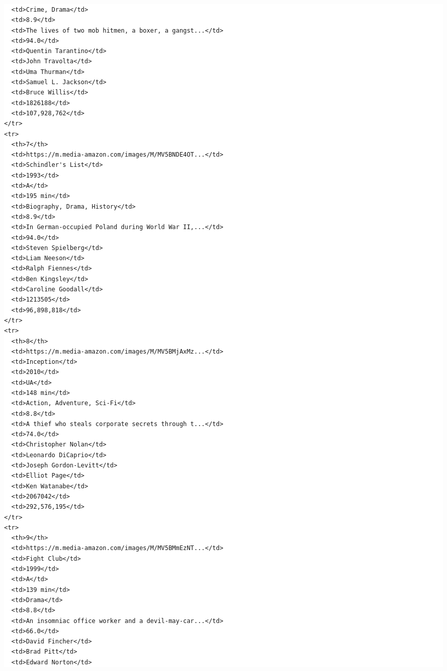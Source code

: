       <td>Crime, Drama</td>
      <td>8.9</td>
      <td>The lives of two mob hitmen, a boxer, a gangst...</td>
      <td>94.0</td>
      <td>Quentin Tarantino</td>
      <td>John Travolta</td>
      <td>Uma Thurman</td>
      <td>Samuel L. Jackson</td>
      <td>Bruce Willis</td>
      <td>1826188</td>
      <td>107,928,762</td>
    </tr>
    <tr>
      <th>7</th>
      <td>https://m.media-amazon.com/images/M/MV5BNDE4OT...</td>
      <td>Schindler's List</td>
      <td>1993</td>
      <td>A</td>
      <td>195 min</td>
      <td>Biography, Drama, History</td>
      <td>8.9</td>
      <td>In German-occupied Poland during World War II,...</td>
      <td>94.0</td>
      <td>Steven Spielberg</td>
      <td>Liam Neeson</td>
      <td>Ralph Fiennes</td>
      <td>Ben Kingsley</td>
      <td>Caroline Goodall</td>
      <td>1213505</td>
      <td>96,898,818</td>
    </tr>
    <tr>
      <th>8</th>
      <td>https://m.media-amazon.com/images/M/MV5BMjAxMz...</td>
      <td>Inception</td>
      <td>2010</td>
      <td>UA</td>
      <td>148 min</td>
      <td>Action, Adventure, Sci-Fi</td>
      <td>8.8</td>
      <td>A thief who steals corporate secrets through t...</td>
      <td>74.0</td>
      <td>Christopher Nolan</td>
      <td>Leonardo DiCaprio</td>
      <td>Joseph Gordon-Levitt</td>
      <td>Elliot Page</td>
      <td>Ken Watanabe</td>
      <td>2067042</td>
      <td>292,576,195</td>
    </tr>
    <tr>
      <th>9</th>
      <td>https://m.media-amazon.com/images/M/MV5BMmEzNT...</td>
      <td>Fight Club</td>
      <td>1999</td>
      <td>A</td>
      <td>139 min</td>
      <td>Drama</td>
      <td>8.8</td>
      <td>An insomniac office worker and a devil-may-car...</td>
      <td>66.0</td>
      <td>David Fincher</td>
      <td>Brad Pitt</td>
      <td>Edward Norton</td>